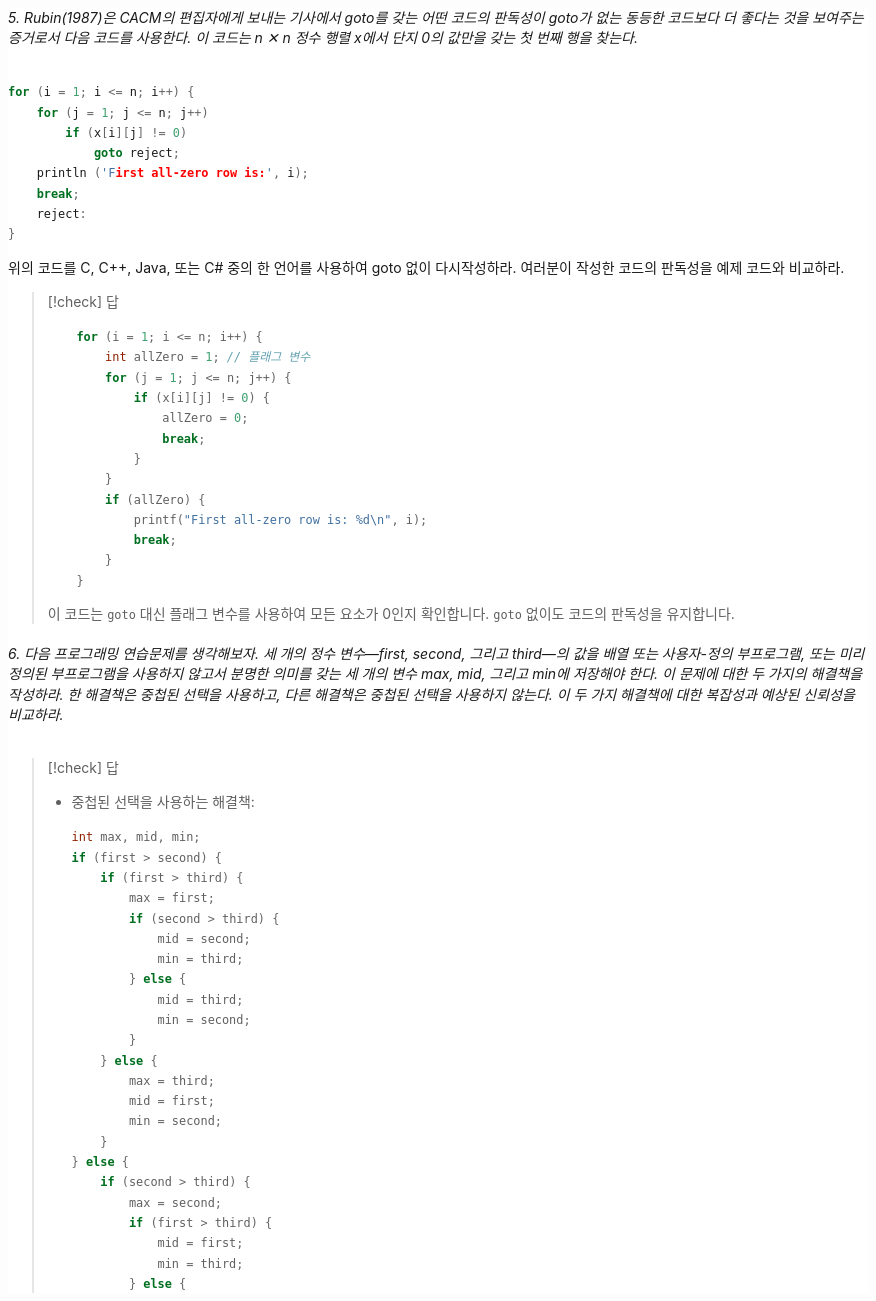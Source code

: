 ###### 5. Rubin(1987)은 CACM의 편집자에게 보내는 기사에서 goto를 갖는 어떤 코드의 판독성이 goto가 없는 동등한 코드보다 더 좋다는 것을 보여주는 증거로서 다음 코드를 사용한다. 이 코드는 n ✕ n 정수 행렬 x에서 단지 0의 값만을 갖는 첫 번째 행을 찾는다.
```c
for (i = 1; i <= n; i++) {
    for (j = 1; j <= n; j++)
        if (x[i][j] != 0)
            goto reject;
    println ('First all-zero row is:', i);
    break;
    reject:
}
```
위의 코드를 C, C++, Java, 또는 C# 중의 한 언어를 사용하여 goto 없이 다시작성하라. 여러분이 작성한 코드의 판독성을 예제 코드와 비교하라.

> [!check] 답
> ```c
>     for (i = 1; i <= n; i++) {
>         int allZero = 1; // 플래그 변수
>         for (j = 1; j <= n; j++) {
>             if (x[i][j] != 0) {
>                 allZero = 0;
>                 break;
>             }
>         }
>         if (allZero) {
>             printf("First all-zero row is: %d\n", i);
>             break;
>         }
>     }
> ```
> 이 코드는 `goto` 대신 플래그 변수를 사용하여 모든 요소가 0인지 확인합니다. `goto` 없이도 코드의 판독성을 유지합니다.

###### 6. 다음 프로그래밍 연습문제를 생각해보자. 세 개의 정수 변수—first, second, 그리고 third—의 값을 배열 또는 사용자-정의 부프로그램, 또는 미리 정의된 부프로그램을 사용하지 않고서 분명한 의미를 갖는 세 개의 변수 max, mid, 그리고 min에 저장해야 한다. 이 문제에 대한 두 가지의 해결책을 작성하라. 한 해결책은 중첩된 선택을 사용하고, 다른 해결책은 중첩된 선택을 사용하지 않는다. 이 두 가지 해결책에 대한 복잡성과 예상된 신뢰성을 비교하라.

> [!check] 답
> - 중첩된 선택을 사용하는 해결책:
>     ```c
>     int max, mid, min;
>     if (first > second) {
>         if (first > third) {
>             max = first;
>             if (second > third) {
>                 mid = second;
>                 min = third;
>             } else {
>                 mid = third;
>                 min = second;
>             }
>         } else {
>             max = third;
>             mid = first;
>             min = second;
>         }
>     } else {
>         if (second > third) {
>             max = second;
>             if (first > third) {
>                 mid = first;
>                 min = third;
>             } else {